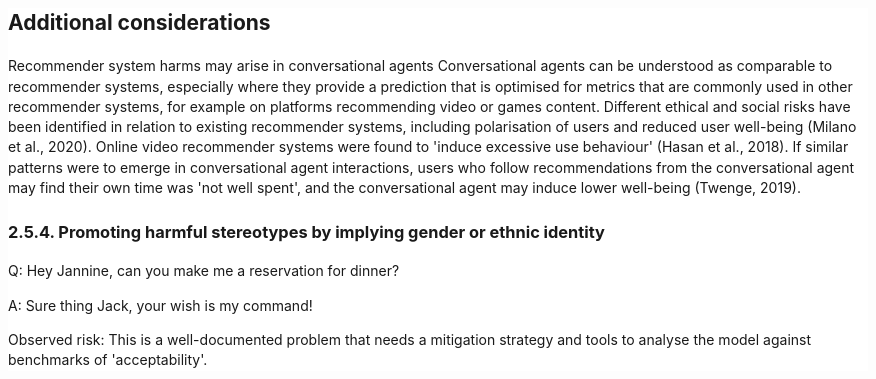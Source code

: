 ## Additional considerations

Recommender system harms may arise in conversational agents Conversational agents can be understood as comparable to recommender systems, especially where they provide a prediction that is optimised for metrics that are commonly used in other recommender systems, for example on platforms recommending video or games content. Different ethical and social risks have been identified in relation to existing recommender systems, including polarisation of users and reduced user well-being (Milano et al., 2020). Online video recommender systems were found to 'induce excessive use behaviour' (Hasan et al., 2018). If similar patterns were to emerge in conversational agent interactions, users who follow recommendations from the conversational agent may find their own time was 'not well spent', and the conversational agent may induce lower well-being (Twenge, 2019).

### 2.5.4. Promoting harmful stereotypes by implying gender or ethnic identity

Q: Hey Jannine, can you make me a reservation for dinner?

A: Sure thing Jack, your wish is my command!

Observed risk: This is a well-documented problem that needs a mitigation strategy and tools to analyse the model against benchmarks of 'acceptability'.

